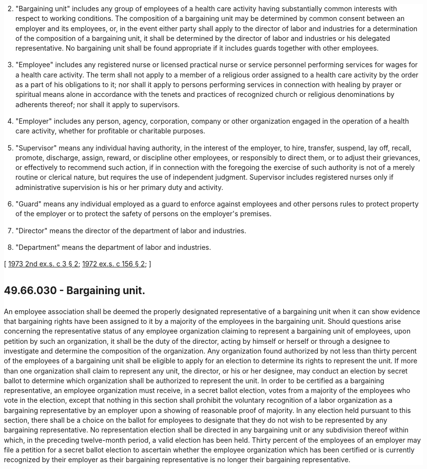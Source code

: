 2. "Bargaining unit" includes any group of employees of a health care activity having substantially common interests with respect to working conditions. The composition of a bargaining unit may be determined by common consent between an employer and its employees, or, in the event either party shall apply to the director of labor and industries for a determination of the composition of a bargaining unit, it shall be determined by the director of labor and industries or his delegated representative. No bargaining unit shall be found appropriate if it includes guards together with other employees.

3. "Employee" includes any registered nurse or licensed practical nurse or service personnel performing services for wages for a health care activity. The term shall not apply to a member of a religious order assigned to a health care activity by the order as a part of his obligations to it; nor shall it apply to persons performing services in connection with healing by prayer or spiritual means alone in accordance with the tenets and practices of recognized church or religious denominations by adherents thereof; nor shall it apply to supervisors.

4. "Employer" includes any person, agency, corporation, company or other organization engaged in the operation of a health care activity, whether for profitable or charitable purposes.

5. "Supervisor" means any individual having authority, in the interest of the employer, to hire, transfer, suspend, lay off, recall, promote, discharge, assign, reward, or discipline other employees, or responsibly to direct them, or to adjust their grievances, or effectively to recommend such action, if in connection with the foregoing the exercise of such authority is not of a merely routine or clerical nature, but requires the use of independent judgment. Supervisor includes registered nurses only if administrative supervision is his or her primary duty and activity.

6. "Guard" means any individual employed as a guard to enforce against employees and other persons rules to protect property of the employer or to protect the safety of persons on the employer's premises.

7. "Director" means the director of the department of labor and industries.

8. "Department" means the department of labor and industries.

\[ [1973 2nd ex.s. c 3 § 2](http://leg.wa.gov/CodeReviser/documents/sessionlaw/1973ex2c3.pdf?cite=1973%202nd%20ex.s.%20c%203%20§%202); [1972 ex.s. c 156 § 2](http://leg.wa.gov/CodeReviser/documents/sessionlaw/1972ex1c156.pdf?cite=1972%20ex.s.%20c%20156%20§%202); \]

## 49.66.030 - Bargaining unit.
An employee association shall be deemed the properly designated representative of a bargaining unit when it can show evidence that bargaining rights have been assigned to it by a majority of the employees in the bargaining unit. Should questions arise concerning the representative status of any employee organization claiming to represent a bargaining unit of employees, upon petition by such an organization, it shall be the duty of the director, acting by himself or herself or through a designee to investigate and determine the composition of the organization. Any organization found authorized by not less than thirty percent of the employees of a bargaining unit shall be eligible to apply for an election to determine its rights to represent the unit. If more than one organization shall claim to represent any unit, the director, or his or her designee, may conduct an election by secret ballot to determine which organization shall be authorized to represent the unit. In order to be certified as a bargaining representative, an employee organization must receive, in a secret ballot election, votes from a majority of the employees who vote in the election, except that nothing in this section shall prohibit the voluntary recognition of a labor organization as a bargaining representative by an employer upon a showing of reasonable proof of majority. In any election held pursuant to this section, there shall be a choice on the ballot for employees to designate that they do not wish to be represented by any bargaining representative. No representation election shall be directed in any bargaining unit or any subdivision thereof within which, in the preceding twelve-month period, a valid election has been held. Thirty percent of the employees of an employer may file a petition for a secret ballot election to ascertain whether the employee organization which has been certified or is currently recognized by their employer as their bargaining representative is no longer their bargaining representative.
